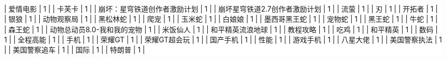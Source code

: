 | 爱情电影 | 1 |
| 卡芙卡 | 1 |
| 崩坏：星穹铁道创作者激励计划 | 1 |
| 崩坏星穹铁道2.7创作者激励计划 | 1 |
| 流萤 | 1 |
| 刃 | 1 |
| 开拓者 | 1 |
| 银狼 | 1 |
| 动物观察局 | 1 |
| 黑松林蛇 | 1 |
| 爬宠 | 1 |
| 玉米蛇 | 1 |
| 白娘娘 | 1 |
| 墨西哥黑王蛇 | 1 |
| 宠物蛇 | 1 |
| 黑王蛇 | 1 |
| 牛蛇 | 1 |
| 森王蛇 | 1 |
| 动物总动员8.0-我和我的宠物 | 1 |
| 米饭仙人 | 1 |
| 和平精英流浪地球 | 1 |
| 教程攻略 | 1 |
| 吃鸡 | 1 |
| 和平精英 | 1 |
| 数码 | 1 |
| 全程高能 | 1 |
| 手机 | 1 |
| 荣耀GT | 1 |
| 荣耀GT超会玩 | 1 |
| 国产手机 | 1 |
| 性能 | 1 |
| 游戏手机 | 1 |
| 八星大佬 | 1 |
| 美国警察执法 | 1 |
| 美国警察追车 | 1 |
| 国际 | 1 |
| 特朗普 | 1 |